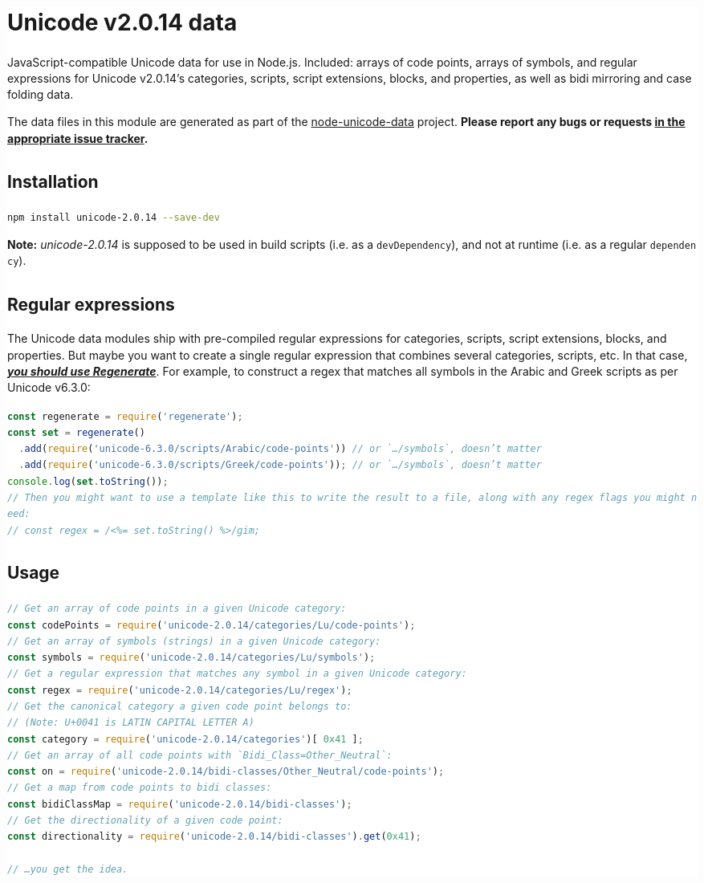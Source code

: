 # Unicode v2.0.14 data

JavaScript-compatible Unicode data for use in Node.js. Included: arrays of code points, arrays of symbols, and regular expressions for Unicode v2.0.14’s categories, scripts, script extensions, blocks, and properties, as well as bidi mirroring and case folding data.

The data files in this module are generated as part of the [node-unicode-data](https://mths.be/node-unicode-data) project. **Please report any bugs or requests [in the appropriate issue tracker](https://github.com/mathiasbynens/node-unicode-data/issues).**

## Installation

```bash
npm install unicode-2.0.14 --save-dev
```

**Note:** _unicode-2.0.14_ is supposed to be used in build scripts (i.e. as a `devDependency`), and not at runtime (i.e. as a regular `dependency`).

## Regular expressions

The Unicode data modules ship with pre-compiled regular expressions for categories, scripts, script extensions, blocks, and properties. But maybe you want to create a single regular expression that combines several categories, scripts, etc. In that case, [***you should use Regenerate***](https://mths.be/regenerate). For example, to construct a regex that matches all symbols in the Arabic and Greek scripts as per Unicode v6.3.0:

```js
const regenerate = require('regenerate');
const set = regenerate()
  .add(require('unicode-6.3.0/scripts/Arabic/code-points')) // or `…/symbols`, doesn’t matter
  .add(require('unicode-6.3.0/scripts/Greek/code-points')); // or `…/symbols`, doesn’t matter
console.log(set.toString());
// Then you might want to use a template like this to write the result to a file, along with any regex flags you might need:
// const regex = /<%= set.toString() %>/gim;
```

## Usage

```js
// Get an array of code points in a given Unicode category:
const codePoints = require('unicode-2.0.14/categories/Lu/code-points');
// Get an array of symbols (strings) in a given Unicode category:
const symbols = require('unicode-2.0.14/categories/Lu/symbols');
// Get a regular expression that matches any symbol in a given Unicode category:
const regex = require('unicode-2.0.14/categories/Lu/regex');
// Get the canonical category a given code point belongs to:
// (Note: U+0041 is LATIN CAPITAL LETTER A)
const category = require('unicode-2.0.14/categories')[ 0x41 ];
// Get an array of all code points with `Bidi_Class=Other_Neutral`:
const on = require('unicode-2.0.14/bidi-classes/Other_Neutral/code-points');
// Get a map from code points to bidi classes:
const bidiClassMap = require('unicode-2.0.14/bidi-classes');
// Get the directionality of a given code point:
const directionality = require('unicode-2.0.14/bidi-classes').get(0x41);

// …you get the idea.
```
